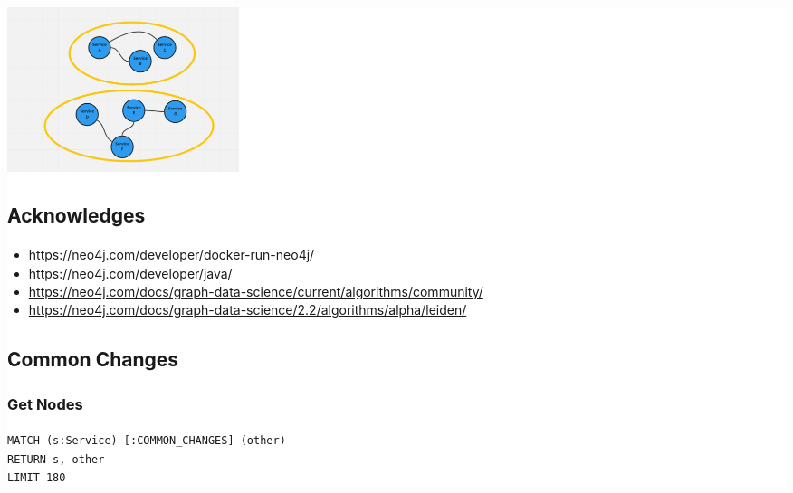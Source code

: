 <img src=".img/image-20221128215518834.png" alt="image-20221128215518834" style="zoom:25%;" />



## Acknowledges

* https://neo4j.com/developer/docker-run-neo4j/
* https://neo4j.com/developer/java/
* https://neo4j.com/docs/graph-data-science/current/algorithms/community/
* https://neo4j.com/docs/graph-data-science/2.2/algorithms/alpha/leiden/

## Common Changes

### Get Nodes

```
MATCH (s:Service)-[:COMMON_CHANGES]-(other)
RETURN s, other
LIMIT 180
```
